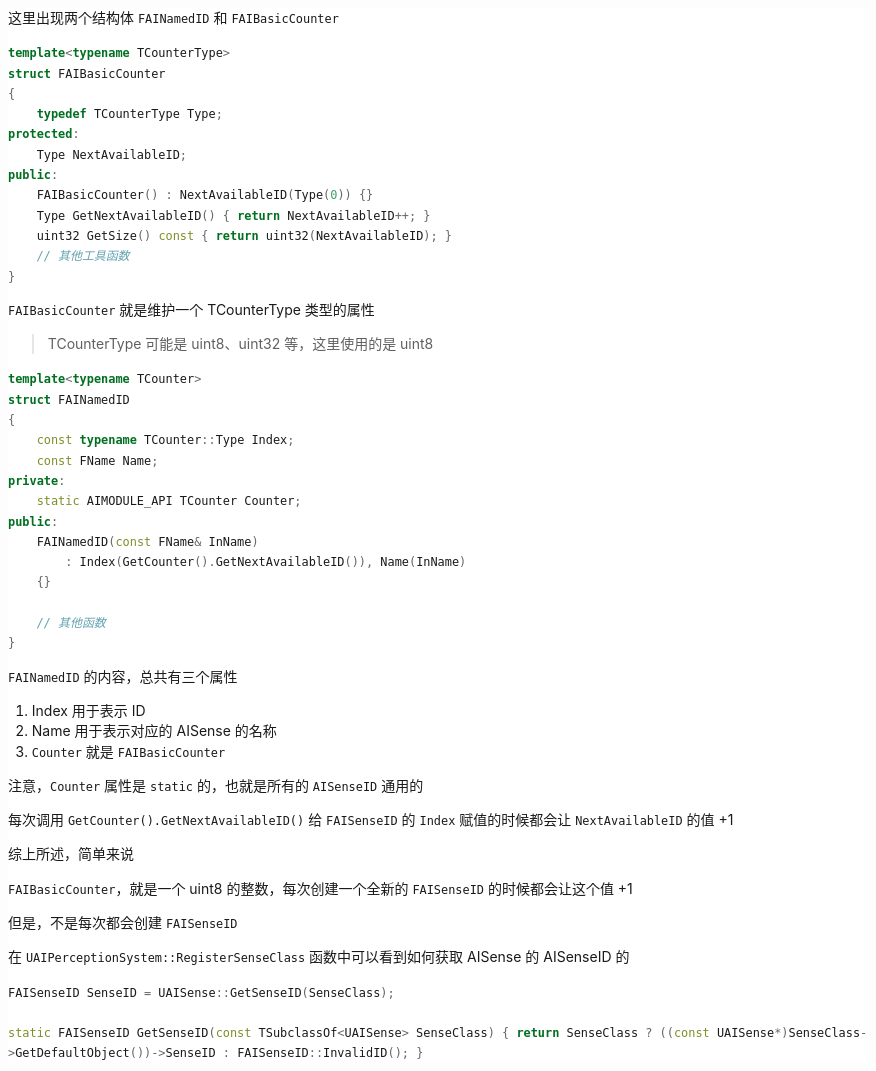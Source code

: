 这里出现两个结构体 `FAINamedID` 和 `FAIBasicCounter`

```cpp
template<typename TCounterType>
struct FAIBasicCounter
{
	typedef TCounterType Type;
protected:
	Type NextAvailableID;
public:
	FAIBasicCounter() : NextAvailableID(Type(0)) {}
	Type GetNextAvailableID() { return NextAvailableID++; }
	uint32 GetSize() const { return uint32(NextAvailableID); }
    // 其他工具函数
}
```

`FAIBasicCounter` 就是维护一个 TCounterType 类型的属性

> TCounterType 可能是 uint8、uint32 等，这里使用的是 uint8

```cpp
template<typename TCounter>
struct FAINamedID
{
	const typename TCounter::Type Index;
	const FName Name;
private:
	static AIMODULE_API TCounter Counter;
public:
	FAINamedID(const FName& InName)
		: Index(GetCounter().GetNextAvailableID()), Name(InName)
	{}

    // 其他函数
}
```

`FAINamedID` 的内容，总共有三个属性

1. Index 用于表示 ID
2. Name 用于表示对应的 AISense 的名称
3. `Counter` 就是 `FAIBasicCounter`

注意，`Counter` 属性是 `static` 的，也就是所有的 `AISenseID` 通用的

每次调用 `GetCounter().GetNextAvailableID()` 给 `FAISenseID` 的 `Index` 赋值的时候都会让 `NextAvailableID` 的值 +1

综上所述，简单来说

`FAIBasicCounter`，就是一个 uint8 的整数，每次创建一个全新的 `FAISenseID` 的时候都会让这个值 +1 

但是，不是每次都会创建 `FAISenseID` 

在 `UAIPerceptionSystem::RegisterSenseClass` 函数中可以看到如何获取 AISense 的 AISenseID 的

```cpp
FAISenseID SenseID = UAISense::GetSenseID(SenseClass);

static FAISenseID GetSenseID(const TSubclassOf<UAISense> SenseClass) { return SenseClass ? ((const UAISense*)SenseClass->GetDefaultObject())->SenseID : FAISenseID::InvalidID(); }
```
